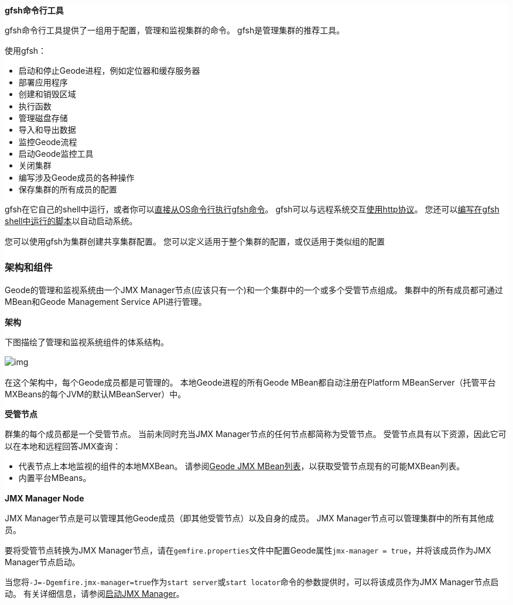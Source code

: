 **gfsh命令行工具**

gfsh命令行工具提供了一组用于配置，管理和监视集群的命令。 gfsh是管理集群的推荐工具。

使用gfsh：

- 启动和停止Geode进程，例如定位器和缓存服务器
- 部署应用程序
- 创建和销毁区域
- 执行函数
- 管理磁盘存储
- 导入和导出数据
- 监控Geode流程
- 启动Geode监控工具
- 关闭集群
- 编写涉及Geode成员的各种操作
- 保存集群的所有成员的配置

gfsh在它自己的shell中运行，或者你可以[直接从OS命令行执行gfsh命令](http://geode.apache.org/docs/guide/17/tools_modules/gfsh/os_command_line_execution.html#topic_fpf_y1g_tp)。 gfsh可以与远程系统交互[使用http协议](http://geode.apache.org/docs/guide/17/configuring/cluster_config/gfsh_remote.html)。 您还可以[编写在gfsh shell中运行的脚本](http://geode.apache.org/docs/guide/17/tools_modules/gfsh/command_scripting.html#concept_9B2F7550F16C4717831AD40A56922259)以自动启动系统。

您可以使用gfsh为集群创建共享集群配置。 您可以定义适用于整个集群的配置，或仅适用于类似组的配置


<a name="4____架构和组件"></a>
### 架构和组件

Geode的管理和监视系统由一个JMX Manager节点(应该只有一个)和一个集群中的一个或多个受管节点组成。 集群中的所有成员都可通过MBean和Geode Management Service API进行管理。

**架构**

下图描绘了管理和监视系统组件的体系结构。

![img](http://geode.apache.org/docs/guide/17/images/JMX_Architecture.png)

在这个架构中，每个Geode成员都是可管理的。 本地Geode进程的所有Geode MBean都自动注册在Platform MBeanServer（托管平台MXBeans的每个JVM的默认MBeanServer）中。

**受管节点**

群集的每个成员都是一个受管节点。 当前未同时充当JMX Manager节点的任何节点都简称为受管节点。 受管节点具有以下资源，因此它可以在本地和远程回答JMX查询：

- 代表节点上本地监视的组件的本地MXBean。 请参阅[Geode JMX MBean列表](http://geode.apache.org/docs/guide/17/managing/management/list_of_mbeans.html#topic_4BCF867697C3456D96066BAD7F39FC8B)，以获取受管节点现有的可能MXBean列表。
- 内置平台MBeans。

**JMX Manager Node**

JMX Manager节点是可以管理其他Geode成员（即其他受管节点）以及自身的成员。 JMX Manager节点可以管理集群中的所有其他成员。

要将受管节点转换为JMX Manager节点，请在`gemfire.properties`文件中配置Geode属性`jmx-manager = true`，并将该成员作为JMX Manager节点启动。

当您将`-J=-Dgemfire.jmx-manager=true`作为`start server`或`start locator`命令的参数提供时，可以将该成员作为JMX Manager节点启动。 有关详细信息，请参阅[启动JMX Manager](http://geode.apache.org/docs/guide/17/managing/management/jmx_manager_operations.html#topic_686158E9AFBD47518BE1B4BEB232C190)。
